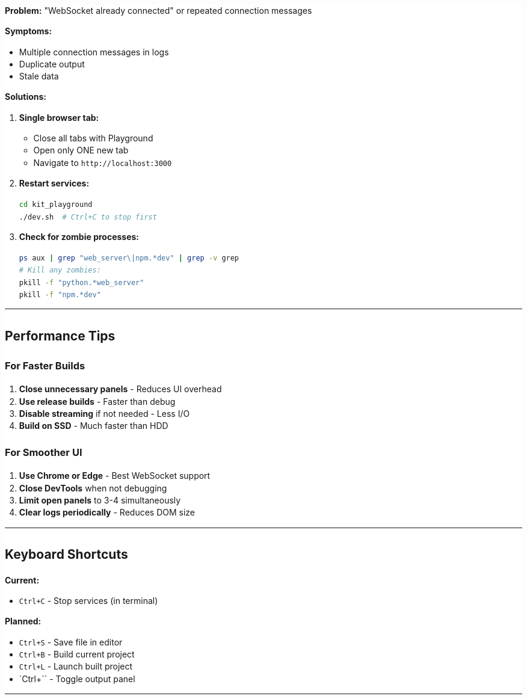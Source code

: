 **Problem:** "WebSocket already connected" or repeated connection messages

**Symptoms:**
- Multiple connection messages in logs
- Duplicate output
- Stale data

**Solutions:**

1. **Single browser tab:**
   - Close all tabs with Playground
   - Open only ONE new tab
   - Navigate to `http://localhost:3000`

2. **Restart services:**
   ```bash
   cd kit_playground
   ./dev.sh  # Ctrl+C to stop first
   ```

3. **Check for zombie processes:**
   ```bash
   ps aux | grep "web_server\|npm.*dev" | grep -v grep
   # Kill any zombies:
   pkill -f "python.*web_server"
   pkill -f "npm.*dev"
   ```

---

## Performance Tips

### For Faster Builds

1. **Close unnecessary panels** - Reduces UI overhead
2. **Use release builds** - Faster than debug
3. **Disable streaming** if not needed - Less I/O
4. **Build on SSD** - Much faster than HDD

### For Smoother UI

1. **Use Chrome or Edge** - Best WebSocket support
2. **Close DevTools** when not debugging
3. **Limit open panels** to 3-4 simultaneously
4. **Clear logs periodically** - Reduces DOM size

---

## Keyboard Shortcuts

**Current:**
- `Ctrl+C` - Stop services (in terminal)

**Planned:**
- `Ctrl+S` - Save file in editor
- `Ctrl+B` - Build current project
- `Ctrl+L` - Launch built project
- `Ctrl+\`` - Toggle output panel

---